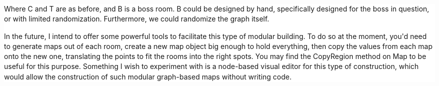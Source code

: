 Where C and T are as before, and B is a boss room. B could be designed by hand, specifically designed for the boss in question, or with limited randomization. Furthermore, we could randomize the graph itself. 

In the future, I intend to offer some powerful tools to facilitate this type of modular building. To do so at the moment, you'd need to generate maps out of each room, create a new map object big enough to hold everything, then copy the values from each map onto the new one, translating the points to fit the rooms into the right spots. You may find the CopyRegion method on Map to be useful for this purpose. Something I wish to experiment with is a node-based visual editor for this type of construction, which would allow the construction of such modular graph-based maps without writing code.
